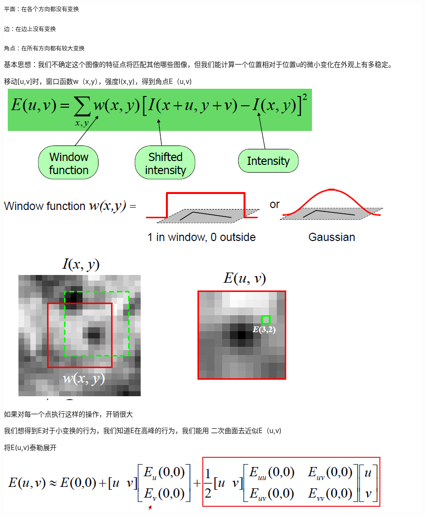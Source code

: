     平面：在各个方向都没有变换 
    
    边：在边上没有变换
    
    角点：在所有方向都有较大变换
    

基本思想：我们不确定这个图像的特征点将匹配其他哪些图像，但我们能计算一个位置相对于位置u的微小变化在外观上有多稳定。

移动[u,v]时，窗口函数w（x,y），强度I(x,y)，得到角点E（u,v)
![Untitled](./pic116.png)
![Untitled](./pic117.png)
![Untitled](./pic118.png)

如果对每一个点执行这样的操作，开销很大

我们想得到E对于小变换的行为，我们知道E在高峰的行为，我们能用 二次曲面去近似E（u,v)

将E(u,v)泰勒展开
![Untitled](./pic119.png)
